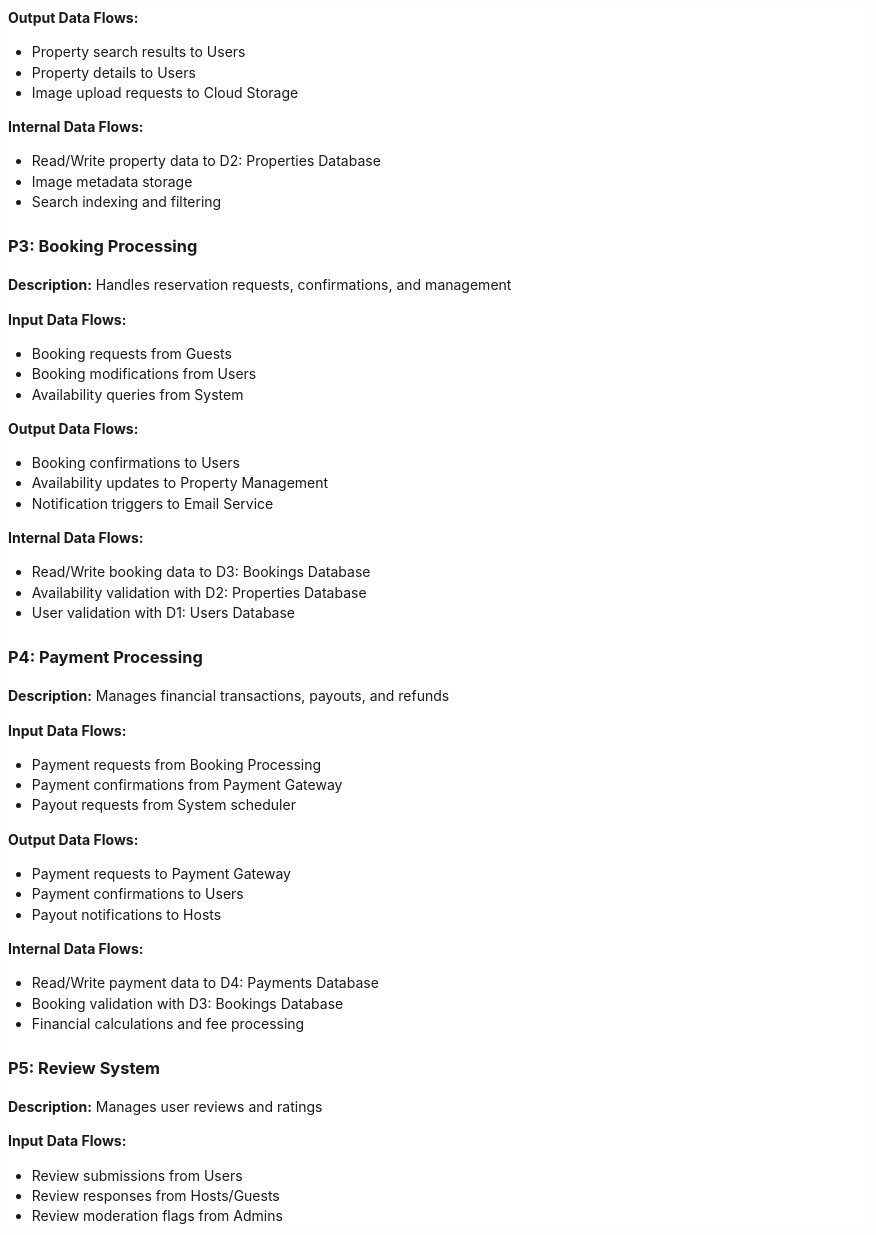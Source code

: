 **Output Data Flows:**
- Property search results to Users
- Property details to Users
- Image upload requests to Cloud Storage

**Internal Data Flows:**
- Read/Write property data to D2: Properties Database
- Image metadata storage
- Search indexing and filtering

### P3: Booking Processing
**Description:** Handles reservation requests, confirmations, and management

**Input Data Flows:**
- Booking requests from Guests
- Booking modifications from Users
- Availability queries from System

**Output Data Flows:**
- Booking confirmations to Users
- Availability updates to Property Management
- Notification triggers to Email Service

**Internal Data Flows:**
- Read/Write booking data to D3: Bookings Database
- Availability validation with D2: Properties Database
- User validation with D1: Users Database

### P4: Payment Processing
**Description:** Manages financial transactions, payouts, and refunds

**Input Data Flows:**
- Payment requests from Booking Processing
- Payment confirmations from Payment Gateway
- Payout requests from System scheduler

**Output Data Flows:**
- Payment requests to Payment Gateway
- Payment confirmations to Users
- Payout notifications to Hosts

**Internal Data Flows:**
- Read/Write payment data to D4: Payments Database
- Booking validation with D3: Bookings Database
- Financial calculations and fee processing

### P5: Review System
**Description:** Manages user reviews and ratings

**Input Data Flows:**
- Review submissions from Users
- Review responses from Hosts/Guests
- Review moderation flags from Admins
